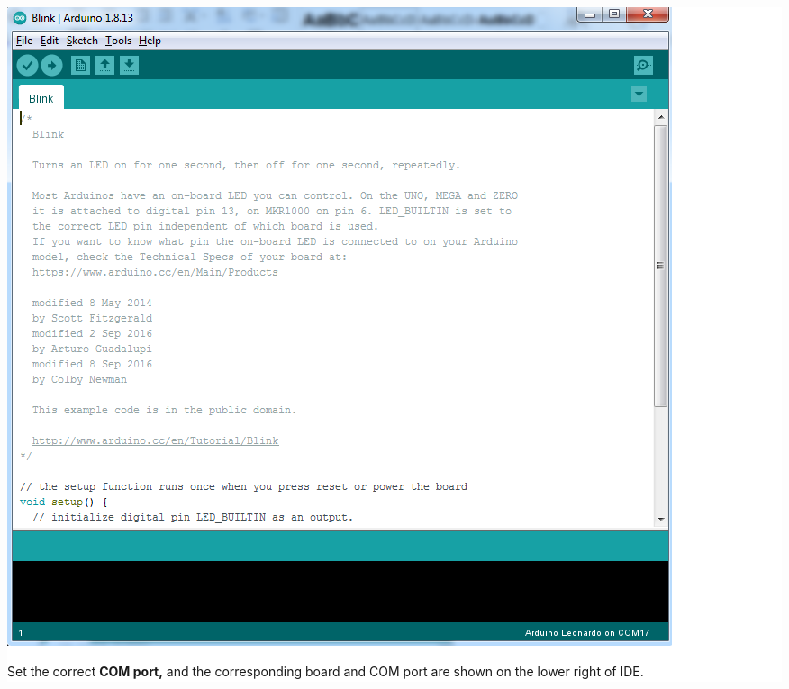 ![](media/b2908fdecd9ebb0811ffb1ae1fef6d75.png)

Set the correct **COM port,** and the corresponding board and COM port are shown on the lower right of IDE.
